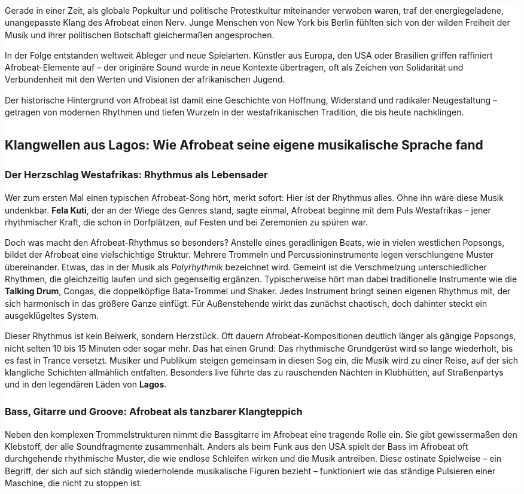 Gerade in einer Zeit, als globale Popkultur und politische Protestkultur miteinander verwoben waren,
traf der energiegeladene, unangepasste Klang des Afrobeat einen Nerv. Junge Menschen von New York
bis Berlin fühlten sich von der wilden Freiheit der Musik und ihrer politischen Botschaft
gleichermaßen angesprochen.

In der Folge entstanden weltweit Ableger und neue Spielarten. Künstler aus Europa, den USA oder
Brasilien griffen raffiniert Afrobeat-Elemente auf – der originäre Sound wurde in neue Kontexte
übertragen, oft als Zeichen von Solidarität und Verbundenheit mit den Werten und Visionen der
afrikanischen Jugend.

Der historische Hintergrund von Afrobeat ist damit eine Geschichte von Hoffnung, Widerstand und
radikaler Neugestaltung – getragen von modernen Rhythmen und tiefen Wurzeln in der westafrikanischen
Tradition, die bis heute nachklingen.

## Klangwellen aus Lagos: Wie Afrobeat seine eigene musikalische Sprache fand

### Der Herzschlag Westafrikas: Rhythmus als Lebensader

Wer zum ersten Mal einen typischen Afrobeat-Song hört, merkt sofort: Hier ist der Rhythmus alles.
Ohne ihn wäre diese Musik undenkbar. **Fela Kuti**, der an der Wiege des Genres stand, sagte einmal,
Afrobeat beginne mit dem Puls Westafrikas – jener rhythmischer Kraft, die schon in Dorfplätzen, auf
Festen und bei Zeremonien zu spüren war.

Doch was macht den Afrobeat-Rhythmus so besonders? Anstelle eines geradlinigen Beats, wie in vielen
westlichen Popsongs, bildet der Afrobeat eine vielschichtige Struktur. Mehrere Trommeln und
Percussioninstrumente legen verschlungene Muster übereinander. Etwas, das in der Musik als
_Polyrhythmik_ bezeichnet wird. Gemeint ist die Verschmelzung unterschiedlicher Rhythmen, die
gleichzeitig laufen und sich gegenseitig ergänzen. Typischerweise hört man dabei traditionelle
Instrumente wie die **Talking Drum**, Congas, die doppelköpfige Bata-Trommel und Shaker. Jedes
Instrument bringt seinen eigenen Rhythmus mit, der sich harmonisch in das größere Ganze einfügt. Für
Außenstehende wirkt das zunächst chaotisch, doch dahinter steckt ein ausgeklügeltes System.

Dieser Rhythmus ist kein Beiwerk, sondern Herzstück. Oft dauern Afrobeat-Kompositionen deutlich
länger als gängige Popsongs, nicht selten 10 bis 15 Minuten oder sogar mehr. Das hat einen Grund:
Das rhythmische Grundgerüst wird so lange wiederholt, bis es fast in Trance versetzt. Musiker und
Publikum steigen gemeinsam in diesen Sog ein, die Musik wird zu einer Reise, auf der sich klangliche
Schichten allmählich entfalten. Besonders live führte das zu rauschenden Nächten in Klubhütten, auf
Straßenpartys und in den legendären Läden von **Lagos**.

### Bass, Gitarre und Groove: Afrobeat als tanzbarer Klangteppich

Neben den komplexen Trommelstrukturen nimmt die Bassgitarre im Afrobeat eine tragende Rolle ein. Sie
gibt gewissermaßen den Klebstoff, der alle Soundfragmente zusammenhält. Anders als beim Funk aus den
USA spielt der Bass im Afrobeat oft durchgehende rhythmische Muster, die wie endlose Schleifen
wirken und die Musik antreiben. Diese ostinate Spielweise – ein Begriff, der sich auf sich ständig
wiederholende musikalische Figuren bezieht – funktioniert wie das ständige Pulsieren einer Maschine,
die nicht zu stoppen ist.

